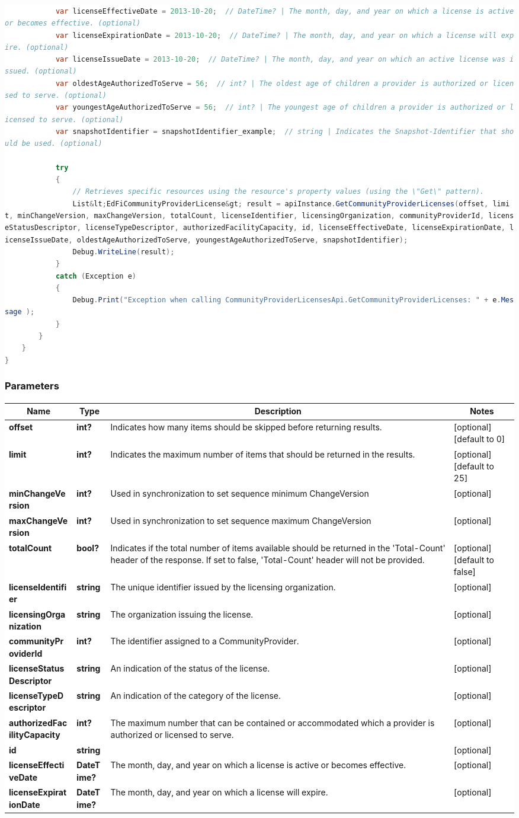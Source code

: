 ```csharp
            var licenseEffectiveDate = 2013-10-20;  // DateTime? | The month, day, and year on which a license is active or becomes effective. (optional) 
            var licenseExpirationDate = 2013-10-20;  // DateTime? | The month, day, and year on which a license will expire. (optional) 
            var licenseIssueDate = 2013-10-20;  // DateTime? | The month, day, and year on which an active license was issued. (optional) 
            var oldestAgeAuthorizedToServe = 56;  // int? | The oldest age of children a provider is authorized or licensed to serve. (optional) 
            var youngestAgeAuthorizedToServe = 56;  // int? | The youngest age of children a provider is authorized or licensed to serve. (optional) 
            var snapshotIdentifier = snapshotIdentifier_example;  // string | Indicates the Snapshot-Identifier that should be used. (optional) 

            try
            {
                // Retrieves specific resources using the resource's property values (using the \"Get\" pattern).
                List&lt;EdFiCommunityProviderLicense&gt; result = apiInstance.GetCommunityProviderLicenses(offset, limit, minChangeVersion, maxChangeVersion, totalCount, licenseIdentifier, licensingOrganization, communityProviderId, licenseStatusDescriptor, licenseTypeDescriptor, authorizedFacilityCapacity, id, licenseEffectiveDate, licenseExpirationDate, licenseIssueDate, oldestAgeAuthorizedToServe, youngestAgeAuthorizedToServe, snapshotIdentifier);
                Debug.WriteLine(result);
            }
            catch (Exception e)
            {
                Debug.Print("Exception when calling CommunityProviderLicensesApi.GetCommunityProviderLicenses: " + e.Message );
            }
        }
    }
}
```

### Parameters

Name | Type | Description  | Notes
------------- | ------------- | ------------- | -------------
 **offset** | **int?**| Indicates how many items should be skipped before returning results. | [optional] [default to 0]
 **limit** | **int?**| Indicates the maximum number of items that should be returned in the results. | [optional] [default to 25]
 **minChangeVersion** | **int?**| Used in synchronization to set sequence minimum ChangeVersion | [optional] 
 **maxChangeVersion** | **int?**| Used in synchronization to set sequence maximum ChangeVersion | [optional] 
 **totalCount** | **bool?**| Indicates if the total number of items available should be returned in the &#39;Total-Count&#39; header of the response.  If set to false, &#39;Total-Count&#39; header will not be provided. | [optional] [default to false]
 **licenseIdentifier** | **string**| The unique identifier issued by the licensing organization. | [optional] 
 **licensingOrganization** | **string**| The organization issuing the license. | [optional] 
 **communityProviderId** | **int?**| The identifier assigned to a CommunityProvider. | [optional] 
 **licenseStatusDescriptor** | **string**| An indication of the status of the license. | [optional] 
 **licenseTypeDescriptor** | **string**| An indication of the category of the license. | [optional] 
 **authorizedFacilityCapacity** | **int?**| The maximum number that can be contained or accommodated which a provider is authorized or licensed to serve. | [optional] 
 **id** | **string**|  | [optional] 
 **licenseEffectiveDate** | **DateTime?**| The month, day, and year on which a license is active or becomes effective. | [optional] 
 **licenseExpirationDate** | **DateTime?**| The month, day, and year on which a license will expire. | [optional] 